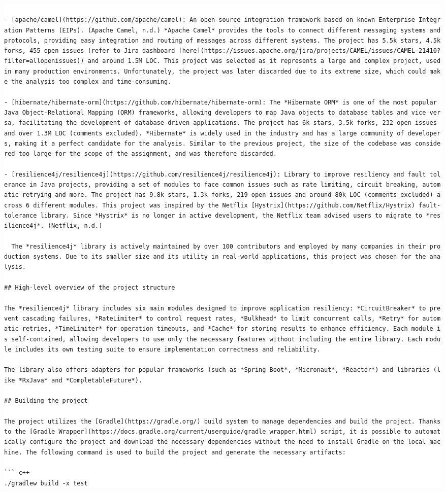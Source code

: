 ```

- [apache/camel](https://github.com/apache/camel): An open-source integration framework based on known Enterprise Integration Patterns (EIPs). (Apache Camel, n.d.) *Apache Camel* provides the tools to connect different messaging systems and protocols, providing easy integration and routing of messages across different systems. The project has 5.5k stars, 4.5k forks, 455 open issues (refer to Jira dashboard [here](https://issues.apache.org/jira/projects/CAMEL/issues/CAMEL-21410?filter=allopenissues)) and around 1.5M LOC. This project was selected as it represents a large and complex project, used in many production environments. Unfortunately, the project was later discarded due to its extreme size, which could make the analysis too complex and time-consuming.

- [hibernate/hibernate-orm](https://github.com/hibernate/hibernate-orm): The *Hibernate ORM* is one of the most popular Java Object-Relational Mapping (ORM) frameworks, allowing developers to map Java objects to database tables and vice versa, facilitating the development of database-driven applications. The project has 6k stars, 3.5k forks, 232 open issues and over 1.3M LOC (comments excluded). *Hibernate* is widely used in the industry and has a large community of developers, making it a perfect candidate for the analysis. Similar to the previous project, the size of the codebase was considered too large for the scope of the assignment, and was therefore discarded.

- [resilience4j/resilience4j](https://github.com/resilience4j/resilience4j): Library to improve resiliency and fault tolerance in Java projects, providing a set of modules to face common issues such as rate limiting, circuit breaking, automatic retrying and more. The project has 9.8k stars, 1.3k forks, 219 open issues and around 80k LOC (comments excluded) across 6 different modules. This project was inspired by the Netflix [Hystrix](https://github.com/Netflix/Hystrix) fault-tolerance library. Since *Hystrix* is no longer in active development, the Netflix team advised users to migrate to *resilience4j*. (Netflix, n.d.)

  The *resilience4j* library is actively maintained by over 100 contributors and employed by many companies in their production systems. Due to its smaller size and its utility in real-world applications, this project was chosen for the analysis.

## High-level overview of the project structure

The *resilience4j* library includes six main modules designed to improve application resiliency: *CircuitBreaker* to prevent cascading failures, *RateLimiter* to control request rates, *Bulkhead* to limit concurrent calls, *Retry* for automatic retries, *TimeLimiter* for operation timeouts, and *Cache* for storing results to enhance efficiency. Each module is self-contained, allowing developers to use only the necessary features without including the entire library. Each module includes its own testing suite to ensure implementation correctness and reliability.

The library also offers adapters for popular frameworks (such as *Spring Boot*, *Micronaut*, *Reactor*) and libraries (like *RxJava* and *CompletableFuture*).

## Building the project

The project utilizes the [Gradle](https://gradle.org/) build system to manage dependencies and build the project. Thanks to the [Gradle Wrapper](https://docs.gradle.org/current/userguide/gradle_wrapper.html) script, it is possible to automatically configure the project and download the necessary dependencies without the need to install Gradle on the local machine. The following command is used to build the project and generate the necessary artifacts:

``` c++
./gradlew build -x test
```
